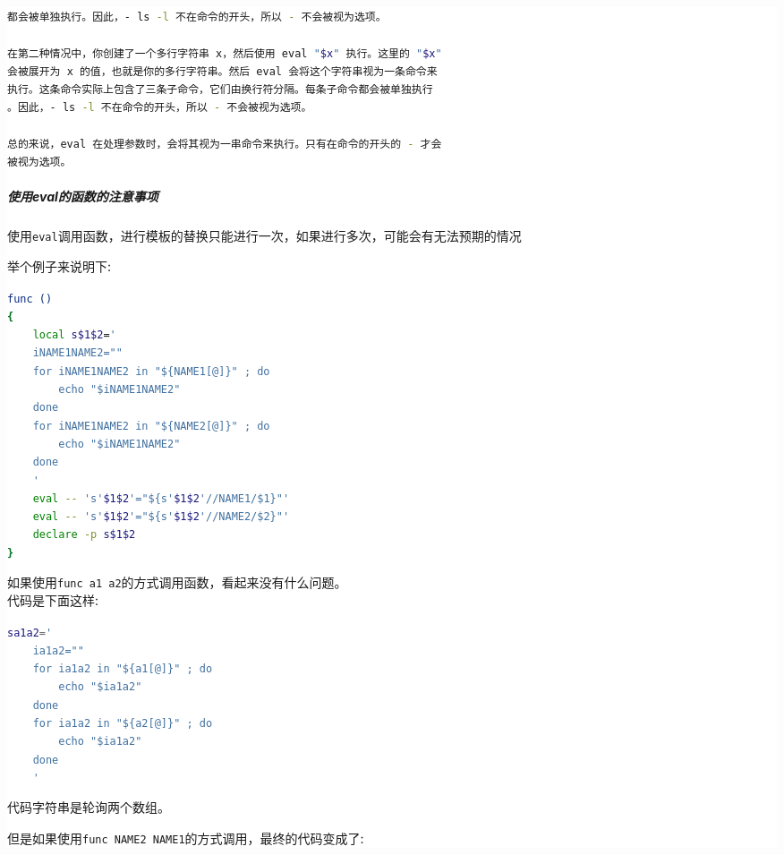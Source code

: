 ```bash
都会被单独执行。因此，- ls -l 不在命令的开头，所以 - 不会被视为选项。

在第二种情况中，你创建了一个多行字符串 x，然后使用 eval "$x" 执行。这里的 "$x" 
会被展开为 x 的值，也就是你的多行字符串。然后 eval 会将这个字符串视为一条命令来
执行。这条命令实际上包含了三条子命令，它们由换行符分隔。每条子命令都会被单独执行
。因此，- ls -l 不在命令的开头，所以 - 不会被视为选项。

总的来说，eval 在处理参数时，会将其视为一串命令来执行。只有在命令的开头的 - 才会
被视为选项。
```

##### 使用eval的函数的注意事项

使用`eval`调用函数，进行模板的替换只能进行一次，如果进行多次，可能会有无法预期的情况  

举个例子来说明下:

```bash
func ()
{
    local s$1$2='
    iNAME1NAME2=""
    for iNAME1NAME2 in "${NAME1[@]}" ; do
        echo "$iNAME1NAME2"
    done
    for iNAME1NAME2 in "${NAME2[@]}" ; do
        echo "$iNAME1NAME2"
    done
    '
    eval -- 's'$1$2'="${s'$1$2'//NAME1/$1}"'
    eval -- 's'$1$2'="${s'$1$2'//NAME2/$2}"'
    declare -p s$1$2
}
```

如果使用`func a1 a2`的方式调用函数，看起来没有什么问题。  
代码是下面这样:

```bash
sa1a2='
    ia1a2=""
    for ia1a2 in "${a1[@]}" ; do
        echo "$ia1a2"
    done
    for ia1a2 in "${a2[@]}" ; do
        echo "$ia1a2"
    done
    '
```

代码字符串是轮询两个数组。


但是如果使用`func NAME2 NAME1`的方式调用，最终的代码变成了:
